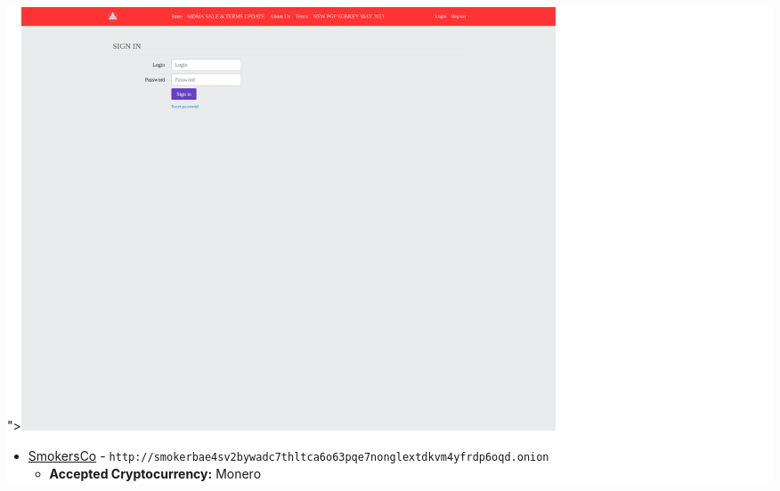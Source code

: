 "><img src="/assets/gammagoblin.png" width="600"><a>

- [SmokersCo](http://smokerbae4sv2bywadc7thltca6o63pqe7nonglextdkvm4yfrdp6oqd.onion) - `http://smokerbae4sv2bywadc7thltca6o63pqe7nonglextdkvm4yfrdp6oqd.onion`
  - **Accepted Cryptocurrency:** Monero
